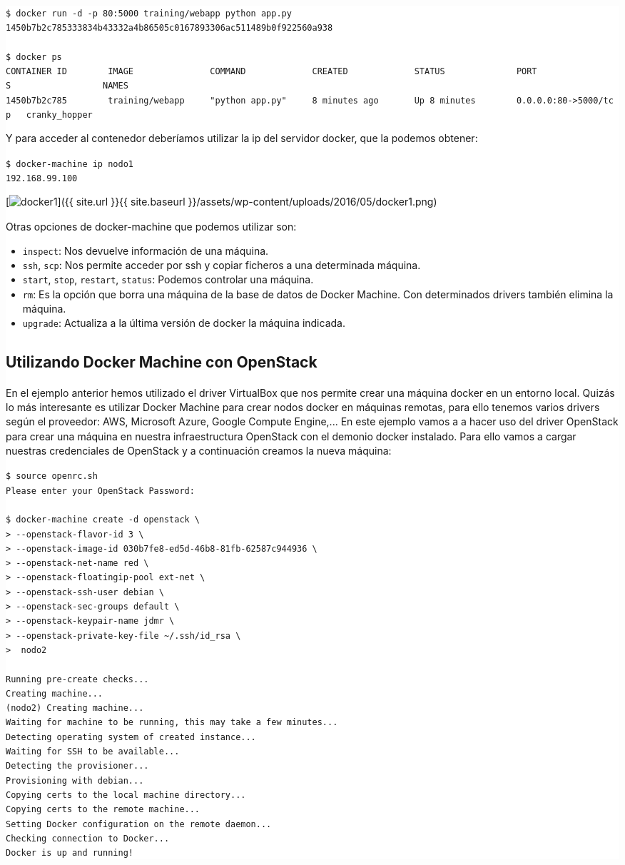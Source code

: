    $ docker run -d -p 80:5000 training/webapp python app.py
    1450b7b2c785333834b43332a4b86505c0167893306ac511489b0f922560a938

    $ docker ps
    CONTAINER ID        IMAGE               COMMAND             CREATED             STATUS              PORTS                  NAMES
    1450b7b2c785        training/webapp     "python app.py"     8 minutes ago       Up 8 minutes        0.0.0.0:80->5000/tcp   cranky_hopper       

Y para acceder al contenedor deberíamos utilizar la ip del servidor docker, que la podemos obtener:

    $ docker-machine ip nodo1
    192.168.99.100

[<img class="aligncenter size-full wp-image-1731" src="{{ site.url }}{{ site.baseurl }}/assets/wp-content/uploads/2016/05/docker1.png" alt="docker1" width="186" height="91" />]({{ site.url }}{{ site.baseurl }}/assets/wp-content/uploads/2016/05/docker1.png)

Otras opciones de docker-machine que podemos utilizar son:

* `inspect`: Nos devuelve información de una máquina.
* `ssh`, `scp`: Nos permite acceder por ssh y copiar ficheros a una determinada máquina.
* `start`, `stop`, `restart`, `status`: Podemos controlar una máquina.
* `rm`: Es la opción que borra una máquina de la base de datos de Docker Machine. Con determinados drivers también elimina la máquina.
* `upgrade`: Actualiza a la última versión de docker la máquina indicada.

## Utilizando Docker Machine con OpenStack

En el ejemplo anterior hemos utilizado el driver VirtualBox que nos permite crear una máquina docker en un entorno local. Quizás lo más interesante es utilizar Docker Machine para crear nodos docker en máquinas remotas, para ello tenemos varios drivers según el proveedor: AWS, Microsoft Azure, Google Compute Engine,... En este ejemplo vamos a a hacer uso del driver OpenStack para crear una máquina en nuestra infraestructura OpenStack con el demonio docker instalado. Para ello vamos a cargar nuestras credenciales de OpenStack y a continuación creamos la nueva máquina:

    $ source openrc.sh 
    Please enter your OpenStack Password:

    $ docker-machine create -d openstack \
    > --openstack-flavor-id 3 \
    > --openstack-image-id 030b7fe8-ed5d-46b8-81fb-62587c944936 \
    > --openstack-net-name red \
    > --openstack-floatingip-pool ext-net \
    > --openstack-ssh-user debian \
    > --openstack-sec-groups default \
    > --openstack-keypair-name jdmr \
    > --openstack-private-key-file ~/.ssh/id_rsa \
    >  nodo2

    Running pre-create checks...
    Creating machine...
    (nodo2) Creating machine...
    Waiting for machine to be running, this may take a few minutes...
    Detecting operating system of created instance...
    Waiting for SSH to be available...
    Detecting the provisioner...
    Provisioning with debian...
    Copying certs to the local machine directory...
    Copying certs to the remote machine...
    Setting Docker configuration on the remote daemon...
    Checking connection to Docker...
    Docker is up and running!
